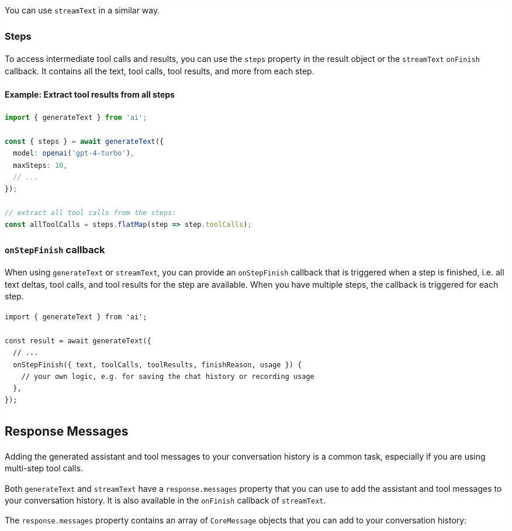 <Note>You can use `streamText` in a similar way.</Note>

### Steps

To access intermediate tool calls and results, you can use the `steps` property in the result object
or the `streamText` `onFinish` callback.
It contains all the text, tool calls, tool results, and more from each step.

#### Example: Extract tool results from all steps

```ts highlight="3,9-10"
import { generateText } from 'ai';

const { steps } = await generateText({
  model: openai('gpt-4-turbo'),
  maxSteps: 10,
  // ...
});

// extract all tool calls from the steps:
const allToolCalls = steps.flatMap(step => step.toolCalls);
```

### `onStepFinish` callback

When using `generateText` or `streamText`, you can provide an `onStepFinish` callback that
is triggered when a step is finished,
i.e. all text deltas, tool calls, and tool results for the step are available.
When you have multiple steps, the callback is triggered for each step.

```tsx highlight="5-7"
import { generateText } from 'ai';

const result = await generateText({
  // ...
  onStepFinish({ text, toolCalls, toolResults, finishReason, usage }) {
    // your own logic, e.g. for saving the chat history or recording usage
  },
});
```

## Response Messages

Adding the generated assistant and tool messages to your conversation history is a common task,
especially if you are using multi-step tool calls.

Both `generateText` and `streamText` have a `response.messages` property that you can use to
add the assistant and tool messages to your conversation history.
It is also available in the `onFinish` callback of `streamText`.

The `response.messages` property contains an array of `CoreMessage` objects that you can add to your conversation history:
